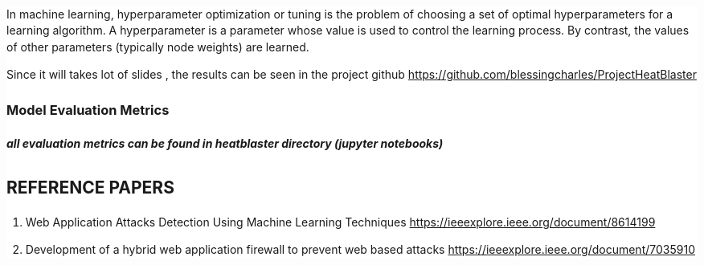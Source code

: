 In machine learning, hyperparameter optimization or tuning is the problem of choosing a
set of optimal hyperparameters for a learning algorithm. A hyperparameter is a parameter
whose value is used to control the learning process. By contrast, the values of other parameters
(typically node weights) are learned.


Since it will takes lot of slides , the results can be seen in the project github
https://github.com/blessingcharles/ProjectHeatBlaster

### Model Evaluation Metrics 
##### all evaluation metrics can be found in heatblaster directory (jupyter notebooks) 

## REFERENCE PAPERS

1) Web Application Attacks Detection Using Machine Learning Techniques
https://ieeexplore.ieee.org/document/8614199

2) Development of a hybrid web application firewall to prevent web based
attacks
https://ieeexplore.ieee.org/document/7035910


